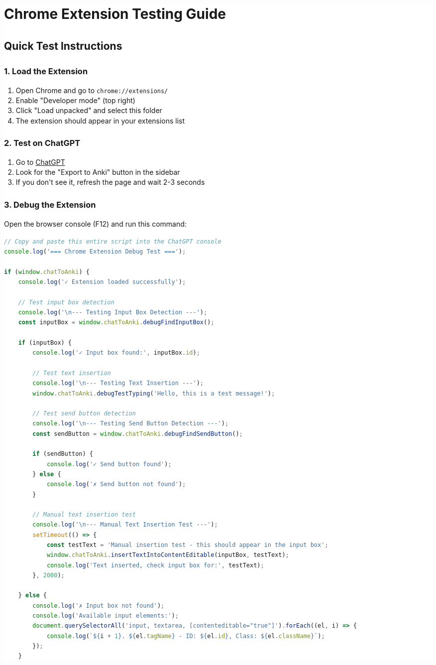 # Chrome Extension Testing Guide

## Quick Test Instructions

### 1. Load the Extension
1. Open Chrome and go to `chrome://extensions/`
2. Enable "Developer mode" (top right)
3. Click "Load unpacked" and select this folder
4. The extension should appear in your extensions list

### 2. Test on ChatGPT
1. Go to [ChatGPT](https://chatgpt.com)
2. Look for the "Export to Anki" button in the sidebar
3. If you don't see it, refresh the page and wait 2-3 seconds

### 3. Debug the Extension
Open the browser console (F12) and run this command:

```javascript
// Copy and paste this entire script into the ChatGPT console
console.log('=== Chrome Extension Debug Test ===');

if (window.chatToAnki) {
    console.log('✓ Extension loaded successfully');
    
    // Test input box detection
    console.log('\n--- Testing Input Box Detection ---');
    const inputBox = window.chatToAnki.debugFindInputBox();
    
    if (inputBox) {
        console.log('✓ Input box found:', inputBox.id);
        
        // Test text insertion
        console.log('\n--- Testing Text Insertion ---');
        window.chatToAnki.debugTestTyping('Hello, this is a test message!');
        
        // Test send button detection
        console.log('\n--- Testing Send Button Detection ---');
        const sendButton = window.chatToAnki.debugFindSendButton();
        
        if (sendButton) {
            console.log('✓ Send button found');
        } else {
            console.log('✗ Send button not found');
        }
        
        // Manual text insertion test
        console.log('\n--- Manual Text Insertion Test ---');
        setTimeout(() => {
            const testText = 'Manual insertion test - this should appear in the input box';
            window.chatToAnki.insertTextIntoContentEditable(inputBox, testText);
            console.log('Text inserted, check input box for:', testText);
        }, 2000);
        
    } else {
        console.log('✗ Input box not found');
        console.log('Available input elements:');
        document.querySelectorAll('input, textarea, [contenteditable="true"]').forEach((el, i) => {
            console.log(`${i + 1}. ${el.tagName} - ID: ${el.id}, Class: ${el.className}`);
        });
    }
```
